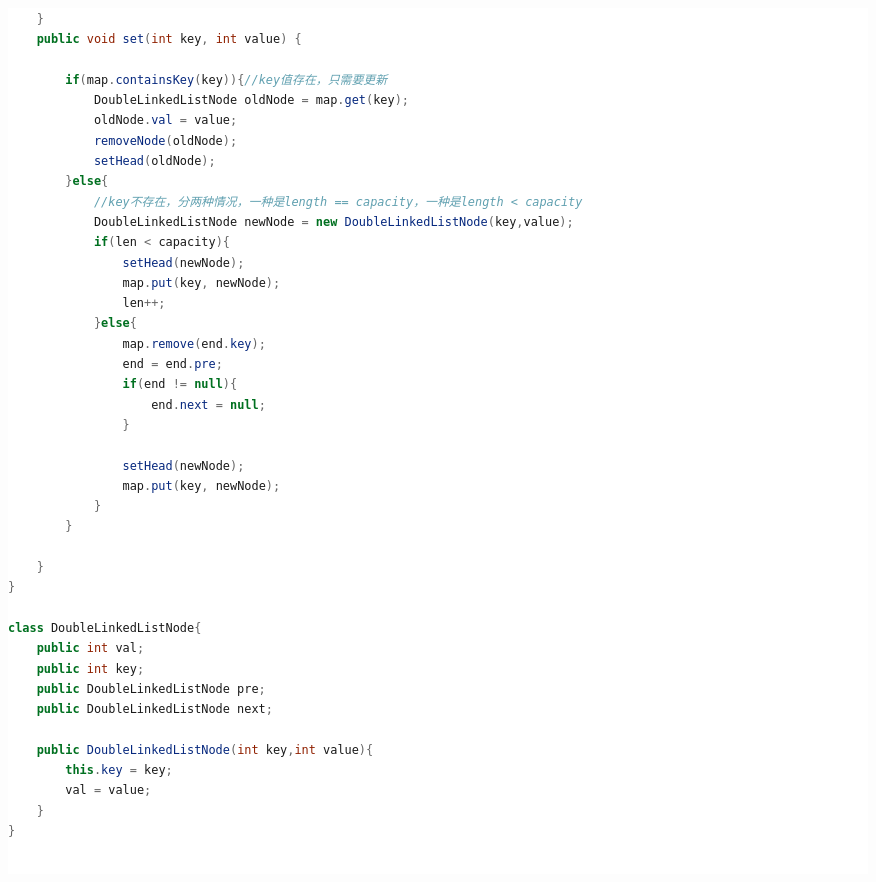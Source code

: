 ```java
	}
    public void set(int key, int value) {
        
		if(map.containsKey(key)){//key值存在，只需要更新
			DoubleLinkedListNode oldNode = map.get(key);
			oldNode.val = value;
			removeNode(oldNode);
			setHead(oldNode);
		}else{
			//key不存在，分两种情况，一种是length == capacity，一种是length < capacity
			DoubleLinkedListNode newNode = new DoubleLinkedListNode(key,value);
			if(len < capacity){
				setHead(newNode);
				map.put(key, newNode);
				len++;
			}else{
				map.remove(end.key);
				end = end.pre;
				if(end != null){
					end.next = null;
				}
				
				setHead(newNode);
				map.put(key, newNode);
			}
		}
	
    }
}

class DoubleLinkedListNode{
	public int val;
	public int key;
	public DoubleLinkedListNode pre;
	public DoubleLinkedListNode next;
	
	public DoubleLinkedListNode(int key,int value){
		this.key = key;
		val = value;
	}
}
```

​	

